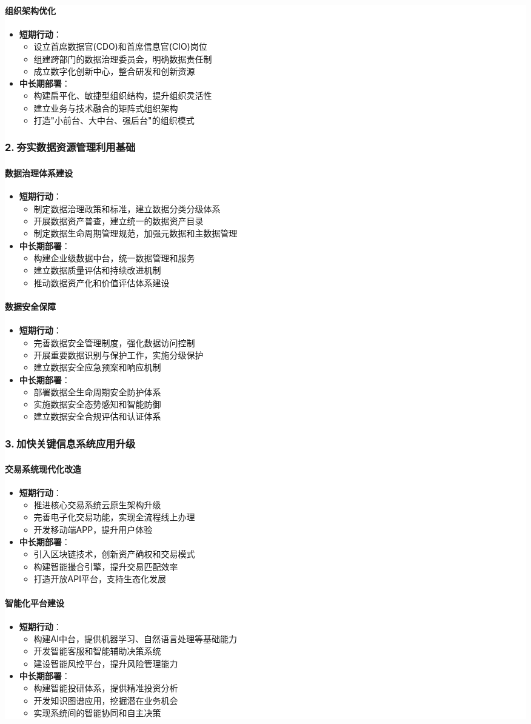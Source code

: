 #### 组织架构优化
- **短期行动**：
  - 设立首席数据官(CDO)和首席信息官(CIO)岗位
  - 组建跨部门的数据治理委员会，明确数据责任制
  - 成立数字化创新中心，整合研发和创新资源
- **中长期部署**：
  - 构建扁平化、敏捷型组织结构，提升组织灵活性
  - 建立业务与技术融合的矩阵式组织架构
  - 打造"小前台、大中台、强后台"的组织模式

### 2. 夯实数据资源管理利用基础

#### 数据治理体系建设
- **短期行动**：
  - 制定数据治理政策和标准，建立数据分类分级体系
  - 开展数据资产普查，建立统一的数据资产目录
  - 制定数据生命周期管理规范，加强元数据和主数据管理
- **中长期部署**：
  - 构建企业级数据中台，统一数据管理和服务
  - 建立数据质量评估和持续改进机制
  - 推动数据资产化和价值评估体系建设

#### 数据安全保障
- **短期行动**：
  - 完善数据安全管理制度，强化数据访问控制
  - 开展重要数据识别与保护工作，实施分级保护
  - 建立数据安全应急预案和响应机制
- **中长期部署**：
  - 部署数据全生命周期安全防护体系
  - 实施数据安全态势感知和智能防御
  - 建立数据安全合规评估和认证体系

### 3. 加快关键信息系统应用升级

#### 交易系统现代化改造
- **短期行动**：
  - 推进核心交易系统云原生架构升级
  - 完善电子化交易功能，实现全流程线上办理
  - 开发移动端APP，提升用户体验
- **中长期部署**：
  - 引入区块链技术，创新资产确权和交易模式
  - 构建智能撮合引擎，提升交易匹配效率
  - 打造开放API平台，支持生态化发展

#### 智能化平台建设
- **短期行动**：
  - 构建AI中台，提供机器学习、自然语言处理等基础能力
  - 开发智能客服和智能辅助决策系统
  - 建设智能风控平台，提升风险管理能力
- **中长期部署**：
  - 构建智能投研体系，提供精准投资分析
  - 开发知识图谱应用，挖掘潜在业务机会
  - 实现系统间的智能协同和自主决策
